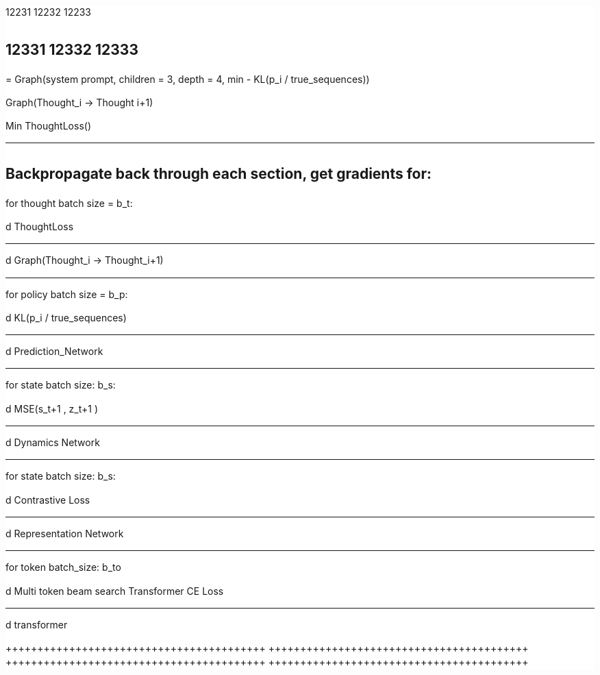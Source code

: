 12231
12232
12233

12331
12332
12333
---------------

= Graph(system prompt, children = 3, depth = 4, min - KL(p_i / true_sequences))

Graph(Thought_i -> Thought i+1)

Min ThoughtLoss()

-------------------------------------------------------------------

Backpropagate back through each section, get gradients for:
-------------------------------------------------------------------
for thought batch size = b_t:

d ThoughtLoss
______________
d Graph(Thought_i -> Thought_i+1)

-------------------------------------------------------------------
for policy batch size = b_p:

d KL(p_i / true_sequences)
_______________________
d Prediction_Network

-------------------------------------------------------------------
for state batch size: b_s:

d MSE(s_t+1 , z_t+1 )
_________________
d Dynamics Network

-------------------------------------------------------------------
for state batch size: b_s:

d Contrastive Loss
________________
d Representation Network

-------------------------------------------------------------------
for token batch_size: b_to

d Multi token beam search Transformer CE Loss
__________________________________
d transformer


+++++++++++++++++++++++++++++++++++++++++
+++++++++++++++++++++++++++++++++++++++++
+++++++++++++++++++++++++++++++++++++++++
+++++++++++++++++++++++++++++++++++++++++
